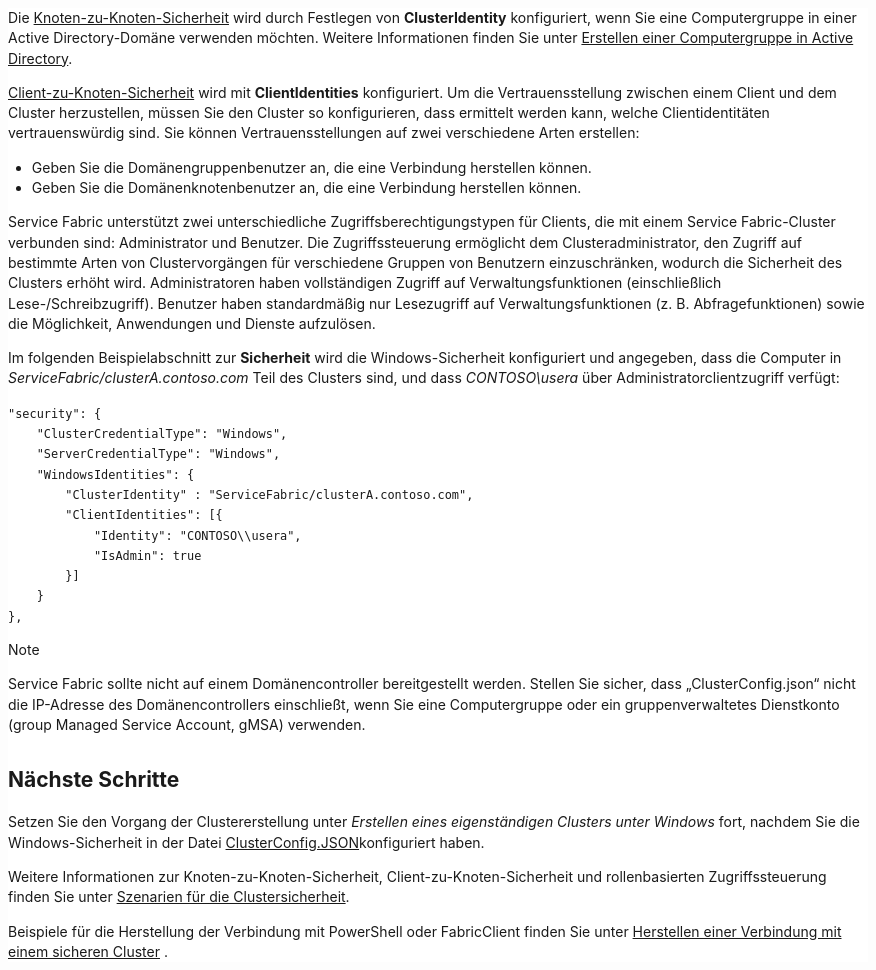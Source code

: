 Die [Knoten-zu-Knoten-Sicherheit](service-fabric-cluster-security.md#node-to-node-security) wird durch Festlegen von **ClusterIdentity** konfiguriert, wenn Sie eine Computergruppe in einer Active Directory-Domäne verwenden möchten. Weitere Informationen finden Sie unter [Erstellen einer Computergruppe in Active Directory](/previous-versions/commerce-server/aa545347(v=cs.70)).

[Client-zu-Knoten-Sicherheit](service-fabric-cluster-security.md#client-to-node-security) wird mit **ClientIdentities** konfiguriert. Um die Vertrauensstellung zwischen einem Client und dem Cluster herzustellen, müssen Sie den Cluster so konfigurieren, dass ermittelt werden kann, welche Clientidentitäten vertrauenswürdig sind. Sie können Vertrauensstellungen auf zwei verschiedene Arten erstellen:

- Geben Sie die Domänengruppenbenutzer an, die eine Verbindung herstellen können.
- Geben Sie die Domänenknotenbenutzer an, die eine Verbindung herstellen können.

Service Fabric unterstützt zwei unterschiedliche Zugriffsberechtigungstypen für Clients, die mit einem Service Fabric-Cluster verbunden sind: Administrator und Benutzer. Die Zugriffssteuerung ermöglicht dem Clusteradministrator, den Zugriff auf bestimmte Arten von Clustervorgängen für verschiedene Gruppen von Benutzern einzuschränken, wodurch die Sicherheit des Clusters erhöht wird.  Administratoren haben vollständigen Zugriff auf Verwaltungsfunktionen (einschließlich Lese-/Schreibzugriff). Benutzer haben standardmäßig nur Lesezugriff auf Verwaltungsfunktionen (z. B. Abfragefunktionen) sowie die Möglichkeit, Anwendungen und Dienste aufzulösen.  

Im folgenden Beispielabschnitt zur **Sicherheit** wird die Windows-Sicherheit konfiguriert und angegeben, dass die Computer in *ServiceFabric/clusterA.contoso.com* Teil des Clusters sind, und dass *CONTOSO\usera* über Administratorclientzugriff verfügt:

```
"security": {
    "ClusterCredentialType": "Windows",
    "ServerCredentialType": "Windows",
    "WindowsIdentities": {
        "ClusterIdentity" : "ServiceFabric/clusterA.contoso.com",
        "ClientIdentities": [{
            "Identity": "CONTOSO\\usera",
            "IsAdmin": true
        }]
    }
},
```

> [!NOTE]
> Service Fabric sollte nicht auf einem Domänencontroller bereitgestellt werden. Stellen Sie sicher, dass „ClusterConfig.json“ nicht die IP-Adresse des Domänencontrollers einschließt, wenn Sie eine Computergruppe oder ein gruppenverwaltetes Dienstkonto (group Managed Service Account, gMSA) verwenden.
>
>

## <a name="next-steps"></a>Nächste Schritte
Setzen Sie den Vorgang der Clustererstellung unter *Erstellen eines eigenständigen Clusters unter Windows* fort, nachdem Sie die Windows-Sicherheit in der Datei [ClusterConfig.JSON](service-fabric-cluster-creation-for-windows-server.md)konfiguriert haben.

Weitere Informationen zur Knoten-zu-Knoten-Sicherheit, Client-zu-Knoten-Sicherheit und rollenbasierten Zugriffssteuerung finden Sie unter [Szenarien für die Clustersicherheit](service-fabric-cluster-security.md).

Beispiele für die Herstellung der Verbindung mit PowerShell oder FabricClient finden Sie unter [Herstellen einer Verbindung mit einem sicheren Cluster](service-fabric-connect-to-secure-cluster.md) .
